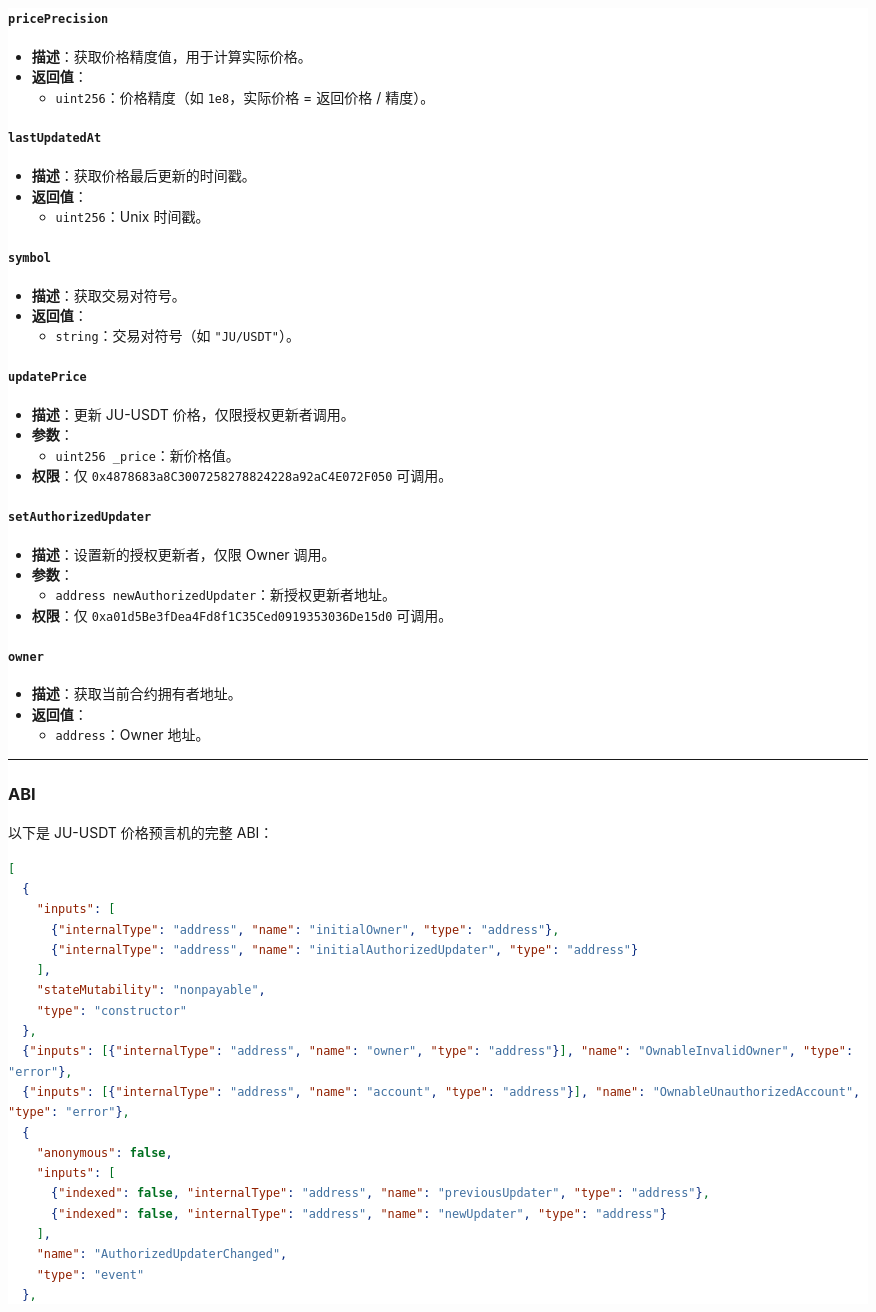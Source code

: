 #### `pricePrecision`

* **描述**：获取价格精度值，用于计算实际价格。
* **返回值**：
  * `uint256`：价格精度（如 `1e8`，实际价格 = 返回价格 / 精度）。

#### `lastUpdatedAt`

* **描述**：获取价格最后更新的时间戳。
* **返回值**：
  * `uint256`：Unix 时间戳。

#### `symbol`

* **描述**：获取交易对符号。
* **返回值**：
  * `string`：交易对符号（如 `"JU/USDT"`）。

#### `updatePrice`

* **描述**：更新 JU-USDT 价格，仅限授权更新者调用。
* **参数**：
  * `uint256 _price`：新价格值。
* **权限**：仅 `0x4878683a8C3007258278824228a92aC4E072F050` 可调用。

#### `setAuthorizedUpdater`

* **描述**：设置新的授权更新者，仅限 Owner 调用。
* **参数**：
  * `address newAuthorizedUpdater`：新授权更新者地址。
* **权限**：仅 `0xa01d5Be3fDea4Fd8f1C35Ced0919353036De15d0` 可调用。

#### `owner`

* **描述**：获取当前合约拥有者地址。
* **返回值**：
  * `address`：Owner 地址。

***

### ABI

以下是 JU-USDT 价格预言机的完整 ABI：

```json
[
  {
    "inputs": [
      {"internalType": "address", "name": "initialOwner", "type": "address"},
      {"internalType": "address", "name": "initialAuthorizedUpdater", "type": "address"}
    ],
    "stateMutability": "nonpayable",
    "type": "constructor"
  },
  {"inputs": [{"internalType": "address", "name": "owner", "type": "address"}], "name": "OwnableInvalidOwner", "type": "error"},
  {"inputs": [{"internalType": "address", "name": "account", "type": "address"}], "name": "OwnableUnauthorizedAccount", "type": "error"},
  {
    "anonymous": false,
    "inputs": [
      {"indexed": false, "internalType": "address", "name": "previousUpdater", "type": "address"},
      {"indexed": false, "internalType": "address", "name": "newUpdater", "type": "address"}
    ],
    "name": "AuthorizedUpdaterChanged",
    "type": "event"
  },
```